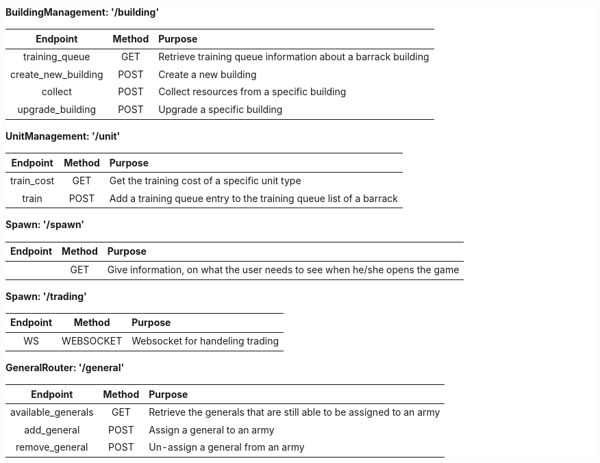 </p>



<summary><strong>BuildingManagement: '/building'</strong></summary>
<p>

|      Endpoint       | Method | Purpose                                                      |
|:-------------------:|:------:|:-------------------------------------------------------------|
|   training_queue    |  GET   | Retrieve training queue information about a barrack building |                                                                                                                     |
| create_new_building |  POST  | Create a new building                                        |
|       collect       |  POST  | Collect resources from a specific building                   |
|  upgrade_building   |  POST  | Upgrade a specific building                                  |

</p>



<summary><strong>UnitManagement: '/unit'</strong></summary>
<p>

|  Endpoint  | Method | Purpose                                                            |
|:----------:|:------:|:-------------------------------------------------------------------|
| train_cost |  GET   | Get the training cost of a specific unit type                      |
|   train    |  POST  | Add a training queue entry to the training queue list of a barrack |

</p>



<summary><strong>Spawn: '/spawn'</strong></summary>
<p>

| Endpoint | Method | Purpose                                                                    |
|:--------:|:------:|:---------------------------------------------------------------------------|
|          |  GET   | Give information, on what the user needs to see when he/she opens the game |

</p>




<summary><strong>Spawn: '/trading'</strong></summary>
<p>

| Endpoint |  Method   | Purpose                         |
|:--------:|:---------:|:--------------------------------|
|    WS    | WEBSOCKET | Websocket for handeling trading |

</p>



<summary><strong>GeneralRouter: '/general'</strong></summary>
<p>

|      Endpoint      | Method | Purpose                                                             |
|:------------------:|:------:|:--------------------------------------------------------------------|
| available_generals |  GET   | Retrieve the generals that are still able to be assigned to an army |
|    add_general     |  POST  | Assign a general to an army                                         |
|   remove_general   |  POST  | Un-assign a general from an army                                    |
